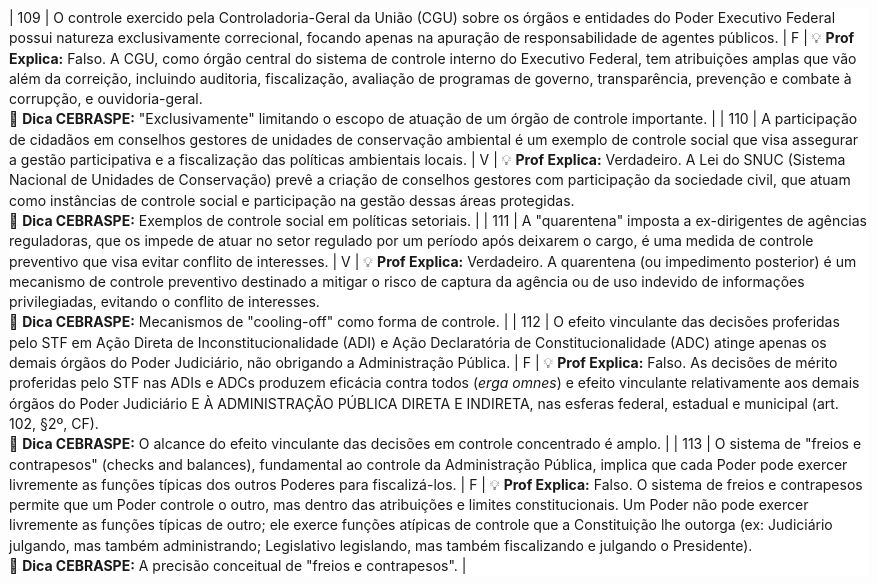 | 109 | O controle exercido pela Controladoria-Geral da União (CGU) sobre os órgãos e entidades do Poder Executivo Federal possui natureza exclusivamente correcional, focando apenas na apuração de responsabilidade de agentes públicos.                                                                                                                |    F     | 💡 **Prof Explica:** Falso. A CGU, como órgão central do sistema de controle interno do Executivo Federal, tem atribuições amplas que vão além da correição, incluindo auditoria, fiscalização, avaliação de programas de governo, transparência, prevenção e combate à corrupção, e ouvidoria-geral. <br> 🎯 **Dica CEBRASPE:** "Exclusivamente" limitando o escopo de atuação de um órgão de controle importante.                                                                                                                                                                                                                                                                                    |
| 110 | A participação de cidadãos em conselhos gestores de unidades de conservação ambiental é um exemplo de controle social que visa assegurar a gestão participativa e a fiscalização das políticas ambientais locais.                                                                                                                                 |    V     | 💡 **Prof Explica:** Verdadeiro. A Lei do SNUC (Sistema Nacional de Unidades de Conservação) prevê a criação de conselhos gestores com participação da sociedade civil, que atuam como instâncias de controle social e participação na gestão dessas áreas protegidas. <br> 🎯 **Dica CEBRASPE:** Exemplos de controle social em políticas setoriais.                                                                                                                                                                                                                                                                                                                                                  |
| 111 | A "quarentena" imposta a ex-dirigentes de agências reguladoras, que os impede de atuar no setor regulado por um período após deixarem o cargo, é uma medida de controle preventivo que visa evitar conflito de interesses.                                                                                                                        |    V     | 💡 **Prof Explica:** Verdadeiro. A quarentena (ou impedimento posterior) é um mecanismo de controle preventivo destinado a mitigar o risco de captura da agência ou de uso indevido de informações privilegiadas, evitando o conflito de interesses. <br> 🎯 **Dica CEBRASPE:** Mecanismos de "cooling-off" como forma de controle.                                                                                                                                                                                                                                                                                                                                                                    |
| 112 | O efeito vinculante das decisões proferidas pelo STF em Ação Direta de Inconstitucionalidade (ADI) e Ação Declaratória de Constitucionalidade (ADC) atinge apenas os demais órgãos do Poder Judiciário, não obrigando a Administração Pública.                                                                                                    |    F     | 💡 **Prof Explica:** Falso. As decisões de mérito proferidas pelo STF nas ADIs e ADCs produzem eficácia contra todos (*erga omnes*) e efeito vinculante relativamente aos demais órgãos do Poder Judiciário E À ADMINISTRAÇÃO PÚBLICA DIRETA E INDIRETA, nas esferas federal, estadual e municipal (art. 102, §2º, CF). <br> 🎯 **Dica CEBRASPE:** O alcance do efeito vinculante das decisões em controle concentrado é amplo.                                                                                                                                                                                                                                                                        |
| 113 | O sistema de "freios e contrapesos" (checks and balances), fundamental ao controle da Administração Pública, implica que cada Poder pode exercer livremente as funções típicas dos outros Poderes para fiscalizá-los.                                                                                                                             |    F     | 💡 **Prof Explica:** Falso. O sistema de freios e contrapesos permite que um Poder controle o outro, mas dentro das atribuições e limites constitucionais. Um Poder não pode exercer livremente as funções típicas de outro; ele exerce funções atípicas de controle que a Constituição lhe outorga (ex: Judiciário julgando, mas também administrando; Legislativo legislando, mas também fiscalizando e julgando o Presidente). <br> 🎯 **Dica CEBRASPE:** A precisão conceitual de "freios e contrapesos".                                                                                                                                                                                          |